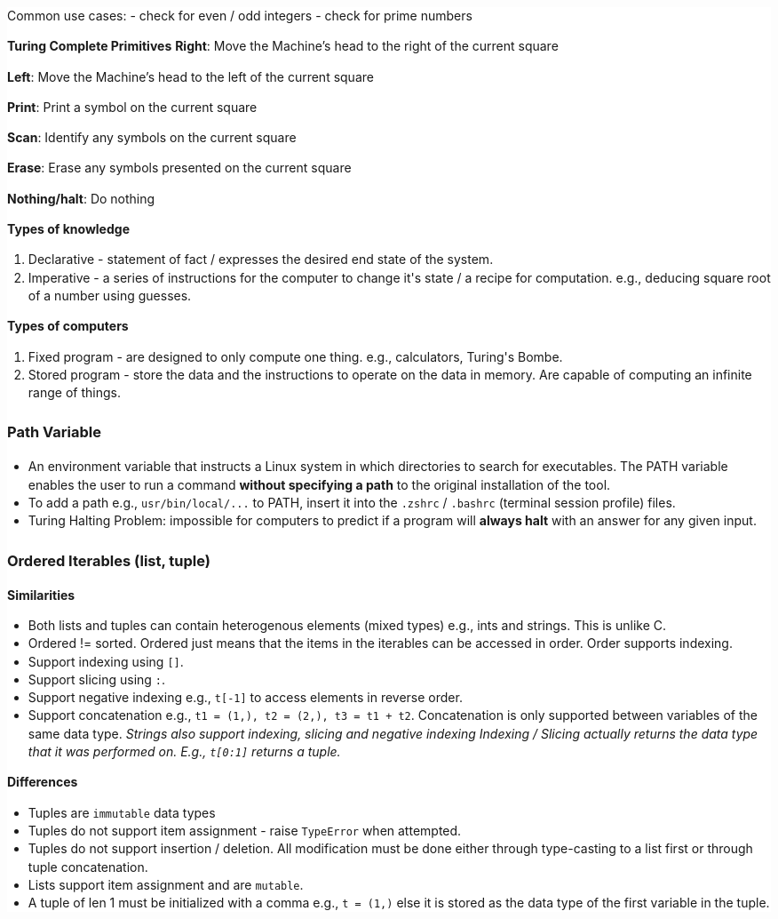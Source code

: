 Common use cases:
    - check for even / odd integers
    - check for prime numbers

**Turing Complete Primitives**
**Right**: Move the Machine’s head to the right of the current square

**Left**: Move the Machine’s head to the left of the current square

**Print**: Print a symbol on the current square

**Scan**: Identify any symbols on the current square

**Erase**: Erase any symbols presented on the current square

**Nothing/halt**: Do nothing

**Types of knowledge**
1. Declarative - statement of fact / expresses the desired end state of the system.
2. Imperative - a series of instructions for the computer to change it's state / a recipe for computation. e.g., deducing square root of a number using guesses.

**Types of computers**
1. Fixed program - are designed to only compute one thing. e.g., calculators, Turing's Bombe.
2. Stored program - store the data and the instructions to operate on the data in memory. Are capable of computing an infinite range of things.

### Path Variable
- An environment variable that instructs a Linux system in which directories to search for executables. The PATH variable enables the user to run a command **without specifying a path** to the original installation of the tool.
- To add a path e.g., `usr/bin/local/...` to PATH, insert it into the `.zshrc` / `.bashrc` (terminal session profile) files.
- Turing Halting Problem: impossible for computers to predict if a program will **always halt** with an answer for any given input.


### Ordered Iterables (list, tuple)
**Similarities**
- Both lists and tuples can contain heterogenous elements (mixed types) e.g., ints and strings. This is unlike C.
- Ordered != sorted. Ordered just means that the items in the iterables can be accessed in order. Order supports indexing.
- Support indexing using `[]`.
- Support slicing using `:`.
- Support negative indexing e.g., `t[-1]` to access elements in reverse order.
- Support concatenation e.g., `t1 = (1,), t2 = (2,), t3 = t1 + t2`. Concatenation is only supported between variables of the same data type.
*Strings also support indexing, slicing and negative indexing*
*Indexing / Slicing actually returns the data type that it was performed on. E.g., `t[0:1]` returns a tuple.*

**Differences**
- Tuples are `immutable` data types
- Tuples do not support item assignment - raise `TypeError` when attempted.
- Tuples do not support insertion / deletion. All modification must be done either through type-casting to a list first or through tuple concatenation.
- Lists support item assignment and are `mutable`.
- A tuple of len 1 must be initialized with a comma e.g., `t = (1,)` else it is stored as the data type of the first variable in the tuple.
